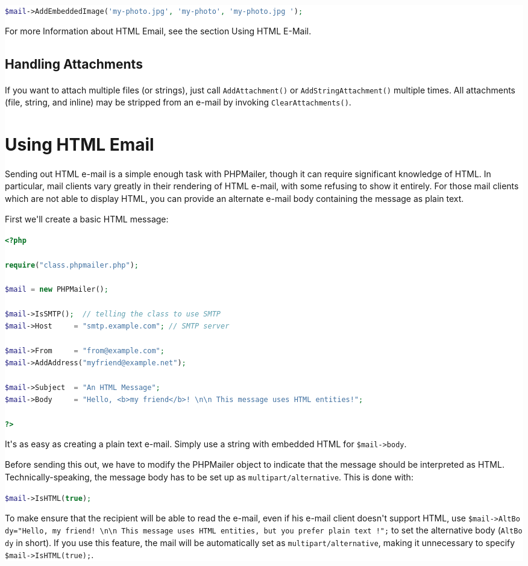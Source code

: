 ````php
$mail->AddEmbeddedImage('my-photo.jpg', 'my-photo', 'my-photo.jpg ');
````

For more Information about HTML Email, see the section Using HTML E-Mail.

## Handling Attachments

If you want to attach multiple files (or strings), just call `AddAttachment()` or `AddStringAttachment()` multiple times. All attachments (file, string, and inline) may be stripped from an e-mail by invoking `ClearAttachments()`.

# Using HTML Email

Sending out HTML e-mail is a simple enough task with PHPMailer, though it can require significant knowledge of HTML. In particular, mail clients vary greatly in their rendering of HTML e-mail, with some refusing to show it entirely. For those mail clients which are not able to display HTML, you can provide an alternate e-mail body containing the message as plain text.

First we'll create a basic HTML message:

````php
<?php

require("class.phpmailer.php");

$mail = new PHPMailer();

$mail->IsSMTP();  // telling the class to use SMTP
$mail->Host     = "smtp.example.com"; // SMTP server

$mail->From     = "from@example.com";
$mail->AddAddress("myfriend@example.net");

$mail->Subject  = "An HTML Message";
$mail->Body     = "Hello, <b>my friend</b>! \n\n This message uses HTML entities!";

?>
````
    
It's as easy as creating a plain text e-mail. Simply use a string with embedded HTML for `$mail->body`.

Before sending this out, we have to modify the PHPMailer object to indicate that the message should be interpreted as HTML. Technically-speaking, the message body has to be set up as `multipart/alternative`. This is done with:

````php
$mail->IsHTML(true);
````

To make ensure that the recipient will be able to read the e-mail, even if his e-mail client doesn't support HTML, use `$mail->AltBody="Hello, my friend! \n\n This message uses HTML entities, but you prefer plain text !";` to set the alternative body (`AltBody` in short). If you use this feature, the mail will be automatically set as `multipart/alternative`, making it unnecessary to specify `$mail->IsHTML(true);`.
